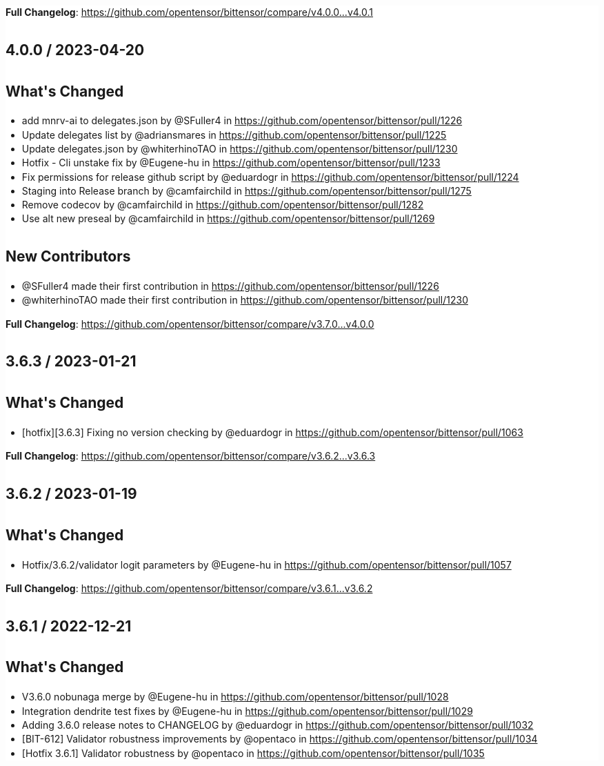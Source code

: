 **Full Changelog**: https://github.com/opentensor/bittensor/compare/v4.0.0...v4.0.1

## 4.0.0 / 2023-04-20

## What's Changed

- add mnrv-ai to delegates.json by @SFuller4 in https://github.com/opentensor/bittensor/pull/1226
- Update delegates list by @adriansmares in https://github.com/opentensor/bittensor/pull/1225
- Update delegates.json by @whiterhinoTAO in https://github.com/opentensor/bittensor/pull/1230
- Hotfix - Cli unstake fix by @Eugene-hu in https://github.com/opentensor/bittensor/pull/1233
- Fix permissions for release github script by @eduardogr in https://github.com/opentensor/bittensor/pull/1224
- Staging into Release branch by @camfairchild in https://github.com/opentensor/bittensor/pull/1275
- Remove codecov by @camfairchild in https://github.com/opentensor/bittensor/pull/1282
- Use alt new preseal by @camfairchild in https://github.com/opentensor/bittensor/pull/1269

## New Contributors

- @SFuller4 made their first contribution in https://github.com/opentensor/bittensor/pull/1226
- @whiterhinoTAO made their first contribution in https://github.com/opentensor/bittensor/pull/1230

**Full Changelog**: https://github.com/opentensor/bittensor/compare/v3.7.0...v4.0.0

## 3.6.3 / 2023-01-21

## What's Changed

- [hotfix][3.6.3] Fixing no version checking by @eduardogr in https://github.com/opentensor/bittensor/pull/1063

**Full Changelog**: https://github.com/opentensor/bittensor/compare/v3.6.2...v3.6.3

## 3.6.2 / 2023-01-19

## What's Changed

- Hotfix/3.6.2/validator logit parameters by @Eugene-hu in https://github.com/opentensor/bittensor/pull/1057

**Full Changelog**: https://github.com/opentensor/bittensor/compare/v3.6.1...v3.6.2

## 3.6.1 / 2022-12-21

## What's Changed

- V3.6.0 nobunaga merge by @Eugene-hu in https://github.com/opentensor/bittensor/pull/1028
- Integration dendrite test fixes by @Eugene-hu in https://github.com/opentensor/bittensor/pull/1029
- Adding 3.6.0 release notes to CHANGELOG by @eduardogr in https://github.com/opentensor/bittensor/pull/1032
- [BIT-612] Validator robustness improvements by @opentaco in https://github.com/opentensor/bittensor/pull/1034
- [Hotfix 3.6.1] Validator robustness by @opentaco in https://github.com/opentensor/bittensor/pull/1035
